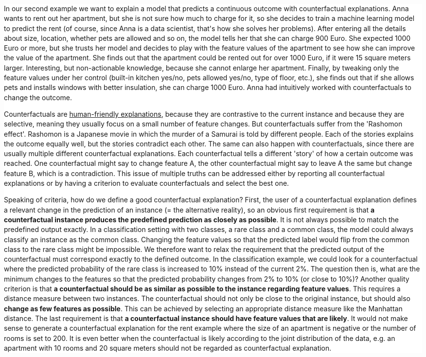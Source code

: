 In our second example we want to explain a model that predicts a continuous outcome with counterfactual explanations.
Anna wants to rent out her apartment, but she is not sure how much to charge for it, so she decides to train a machine learning model to predict the rent (of course, since Anna is a data scientist, that's how she solves her problems).
After entering all the details about size, location, whether pets are allowed and so on, the model tells her that she can charge 900 Euro.
She expected 1000 Euro or more, but she trusts her model and decides to play with the feature values of the apartment to see how she can improve the value of the apartment.
She finds out that the apartment could be rented out for over 1000 Euro, if it were 15 square meters larger.
Interesting, but non-actionable knowledge, because she cannot enlarge her apartment.
Finally, by tweaking only the feature values under her control (built-in kitchen yes/no, pets allowed yes/no, type of floor, etc.), she finds out that if she allows pets and installs windows with better insulation, she can charge 1000 Euro.
Anna had intuitively worked with counterfactuals to change the outcome.

Counterfactuals are [human-friendly explanations](#good-explanation), because they are contrastive to the current instance and because they are selective, meaning they usually focus on a small number of feature changes.
But counterfactuals suffer from the 'Rashomon effect'. 
Rashomon is a Japanese movie in which the murder of a Samurai is told by different people.
Each of the stories explains the outcome equally well, but the stories contradict each other. 
The same can also happen with counterfactuals, since there are usually multiple different counterfactual explanations.
Each counterfactual tells a different 'story' of how a certain outcome was reached.
One counterfactual might say to change feature A, the other counterfactual might say to leave A the same but change feature B, which is a contradiction.
This issue of multiple truths can be addressed either by reporting all counterfactual explanations or by having a criterion to evaluate counterfactuals and select the best one. 

Speaking of criteria, how do we define a good counterfactual explanation?
First, the user of a counterfactual explanation defines a relevant change in the prediction of an instance (= the alternative reality), so an obvious first requirement is that **a counterfactual instance produces the predefined prediction as closely as possible**.
It is not always possible to match the predefined output exactly.
In a classification setting with two classes, a rare class and a common class, the model could always classify an instance as the common class.
Changing the feature values so that the predicted label would flip from the common class to the rare class might be impossible.
We therefore want to relax the requirement that the predicted output of the counterfactual must correspond exactly to the defined outcome.
In the classification example, we could look for a counterfactual where the predicted probability of the rare class is increased to 10% instead of the current 2%.
The question then is, what are the minimum changes to the features so that the predicted probability changes from 2% to 10% (or close to 10%)?
Another quality criterion is that **a counterfactual should be as similar as possible to the instance regarding feature values**.
This requires a distance measure between two instances.
The counterfactual should not only be close to the original instance, but should also **change as few features as possible**.
This can be achieved by selecting an appropriate  distance measure like the Manhattan distance.
The last requirement is that **a counterfactual instance should have feature values that are likely**. 
It would not make sense to generate a counterfactual explanation for the rent example where the size of an apartment is negative or the number of rooms is set to 200.
It is even better when the counterfactual is likely according to the joint distribution of the data, e.g. an apartment with 10 rooms and 20 square meters should not be regarded as counterfactual explanation.
